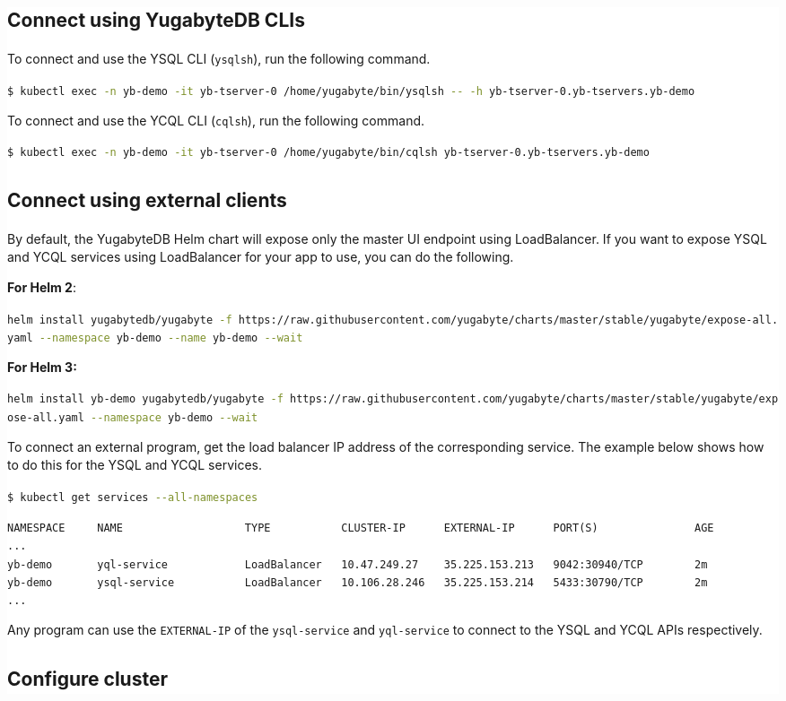 ## Connect using YugabyteDB CLIs

To connect and use the YSQL CLI (`ysqlsh`), run the following command.

```sh
$ kubectl exec -n yb-demo -it yb-tserver-0 /home/yugabyte/bin/ysqlsh -- -h yb-tserver-0.yb-tservers.yb-demo
```

To connect and use the YCQL CLI (`cqlsh`), run the following command.

```sh
$ kubectl exec -n yb-demo -it yb-tserver-0 /home/yugabyte/bin/cqlsh yb-tserver-0.yb-tservers.yb-demo
```

## Connect using external clients

By default, the YugabyteDB Helm chart will expose only the master UI endpoint using LoadBalancer. If you want to expose YSQL and YCQL services using LoadBalancer for your app to use, you can do the following.

**For Helm 2**:

```sh
helm install yugabytedb/yugabyte -f https://raw.githubusercontent.com/yugabyte/charts/master/stable/yugabyte/expose-all.yaml --namespace yb-demo --name yb-demo --wait
```

**For Helm 3:**

```sh
helm install yb-demo yugabytedb/yugabyte -f https://raw.githubusercontent.com/yugabyte/charts/master/stable/yugabyte/expose-all.yaml --namespace yb-demo --wait
```

To connect an external program, get the load balancer IP address of the corresponding service. The example below shows how to do this for the YSQL and YCQL services.

```sh
$ kubectl get services --all-namespaces
```

```
NAMESPACE     NAME                   TYPE           CLUSTER-IP      EXTERNAL-IP      PORT(S)               AGE
...
yb-demo       yql-service            LoadBalancer   10.47.249.27    35.225.153.213   9042:30940/TCP        2m
yb-demo       ysql-service           LoadBalancer   10.106.28.246   35.225.153.214   5433:30790/TCP        2m
...
```

Any program can use the `EXTERNAL-IP` of the `ysql-service` and `yql-service` to connect to the YSQL and YCQL APIs respectively.

## Configure cluster
